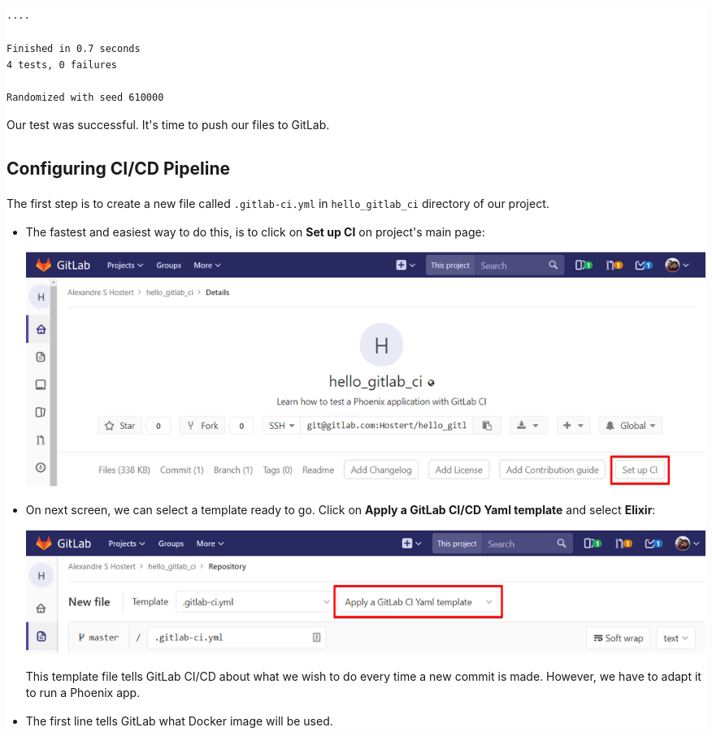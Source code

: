 ```bash
....

Finished in 0.7 seconds
4 tests, 0 failures

Randomized with seed 610000
```

Our test was successful. It's time to push our files to GitLab.

## Configuring CI/CD Pipeline

The first step is to create a new file called `.gitlab-ci.yml` in `hello_gitlab_ci` directory of our
project.

- The fastest and easiest way to do this, is to click on **Set up CI** on project's main page:

    ![Set up CI](img/setup-ci.png)

- On next screen, we can select a template ready to go. Click on **Apply a GitLab CI/CD Yaml
template** and select **Elixir**:

    ![Select template](img/select-template.png)

    This template file tells GitLab CI/CD about what we wish to do every time a new commit is made.
    However, we have to adapt it to run a Phoenix app.

- The first line tells GitLab what Docker image will be used.
